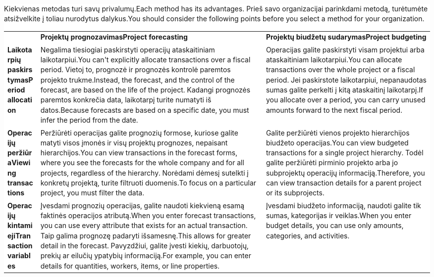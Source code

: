 <span data-ttu-id="0f985-108">Kiekvienas metodas turi savų privalumų.</span><span class="sxs-lookup"><span data-stu-id="0f985-108">Each method has its advantages.</span></span> <span data-ttu-id="0f985-109">Prieš savo organizacijai parinkdami metodą, turėtumėte atsižvelkite į toliau nurodytus dalykus.</span><span class="sxs-lookup"><span data-stu-id="0f985-109">You should consider the following points before you select a method for your organization.</span></span>

|                           |                                          |                                                    |
|---------------------------|------------------------------------------|----------------------------------------------------|
|                           | <span data-ttu-id="0f985-110">**Projektų prognozavimas**</span><span class="sxs-lookup"><span data-stu-id="0f985-110">**Project forecasting**</span></span>                  | <span data-ttu-id="0f985-111">**Projektų biudžetų sudarymas**</span><span class="sxs-lookup"><span data-stu-id="0f985-111">**Project budgeting**</span></span>                              |
| <span data-ttu-id="0f985-112">**Laikotarpių paskirstymas**</span><span class="sxs-lookup"><span data-stu-id="0f985-112">**Period allocation**</span></span>     | <span data-ttu-id="0f985-113">Negalima tiesiogiai paskirstyti operacijų ataskaitiniam laikotarpiui.</span><span class="sxs-lookup"><span data-stu-id="0f985-113">You can't explicitly allocate transactions over a fiscal period.</span></span> <span data-ttu-id="0f985-114">Vietoj to, prognozė ir prognozės kontrolė paremtos projekto trukme.</span><span class="sxs-lookup"><span data-stu-id="0f985-114">Instead, the forecast, and the control of the forecast, are based on the life of the project.</span></span> <span data-ttu-id="0f985-115">Kadangi prognozės paremtos konkrečia data, laikotarpį turite numatyti iš datos.</span><span class="sxs-lookup"><span data-stu-id="0f985-115">Because forecasts are based on a specific date, you must infer the period from the date.</span></span> | <span data-ttu-id="0f985-116">Operacijas galite paskirstyti visam projektui arba ataskaitiniam laikotarpiui.</span><span class="sxs-lookup"><span data-stu-id="0f985-116">You can allocate transactions over the whole project or a fiscal period.</span></span> <span data-ttu-id="0f985-117">Jei paskirstote laikotarpiui, nepanaudotas sumas galite perkelti į kitą ataskaitinį laikotarpį.</span><span class="sxs-lookup"><span data-stu-id="0f985-117">If you allocate over a period, you can carry unused amounts forward to the next fiscal period.</span></span> |
| <span data-ttu-id="0f985-118">**Operacijų peržiūra**</span><span class="sxs-lookup"><span data-stu-id="0f985-118">**Viewing transactions**</span></span>  | <span data-ttu-id="0f985-119">Peržiūrėti operacijas galite prognozių formose, kuriose galite matyti visos įmonės ir visų projektų prognozes, nepaisant hierarchijos.</span><span class="sxs-lookup"><span data-stu-id="0f985-119">You can view transactions in the forecast forms, where you see the forecasts for the whole company and for all projects, regardless of the hierarchy.</span></span> <span data-ttu-id="0f985-120">Norėdami dėmesį sutelkti į konkretų projektą, turite filtruoti duomenis.</span><span class="sxs-lookup"><span data-stu-id="0f985-120">To focus on a particular project, you must filter the data.</span></span>                                       | <span data-ttu-id="0f985-121">Galite peržiūrėti vienos projekto hierarchijos biudžeto operacijas.</span><span class="sxs-lookup"><span data-stu-id="0f985-121">You can view budgeted transactions for a single project hierarchy.</span></span> <span data-ttu-id="0f985-122">Todėl galite peržiūrėti pirminio projekto arba jo subprojektų operacijų informaciją.</span><span class="sxs-lookup"><span data-stu-id="0f985-122">Therefore, you can view transaction details for a parent project or its subprojects.</span></span>                 |
| <span data-ttu-id="0f985-123">**Operacijų kintamieji**</span><span class="sxs-lookup"><span data-stu-id="0f985-123">**Transaction variables**</span></span> | <span data-ttu-id="0f985-124">Įvesdami prognozių operacijas, galite naudoti kiekvieną esamą faktinės operacijos atributą.</span><span class="sxs-lookup"><span data-stu-id="0f985-124">When you enter forecast transactions, you can use every attribute that exists for an actual transaction.</span></span> <span data-ttu-id="0f985-125">Taip galima prognozę padaryti išsamesnę.</span><span class="sxs-lookup"><span data-stu-id="0f985-125">This allows for greater detail in the forecast.</span></span> <span data-ttu-id="0f985-126">Pavyzdžiui, galite įvesti kiekių, darbuotojų, prekių ar eilučių ypatybių informaciją.</span><span class="sxs-lookup"><span data-stu-id="0f985-126">For example, you can enter details for quantities, workers, items, or line properties.</span></span>         | <span data-ttu-id="0f985-127">Įvesdami biudžeto informaciją, naudoti galite tik sumas, kategorijas ir veiklas.</span><span class="sxs-lookup"><span data-stu-id="0f985-127">When you enter budget details, you can use only amounts, categories, and activities.</span></span>                    |